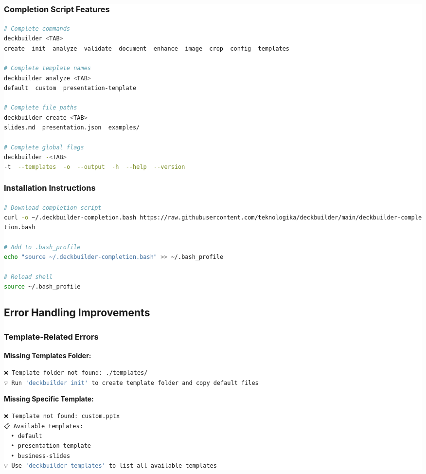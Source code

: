### Completion Script Features

```bash
# Complete commands
deckbuilder <TAB>
create  init  analyze  validate  document  enhance  image  crop  config  templates

# Complete template names
deckbuilder analyze <TAB>
default  custom  presentation-template

# Complete file paths
deckbuilder create <TAB>
slides.md  presentation.json  examples/

# Complete global flags
deckbuilder -<TAB>
-t  --templates  -o  --output  -h  --help  --version
```

### Installation Instructions

```bash
# Download completion script
curl -o ~/.deckbuilder-completion.bash https://raw.githubusercontent.com/teknologika/deckbuilder/main/deckbuilder-completion.bash

# Add to .bash_profile
echo "source ~/.deckbuilder-completion.bash" >> ~/.bash_profile

# Reload shell
source ~/.bash_profile
```

## Error Handling Improvements

### Template-Related Errors

**Missing Templates Folder:**
```bash
❌ Template folder not found: ./templates/
💡 Run 'deckbuilder init' to create template folder and copy default files
```

**Missing Specific Template:**
```bash
❌ Template not found: custom.pptx
📋 Available templates:
  • default
  • presentation-template
  • business-slides
💡 Use 'deckbuilder templates' to list all available templates
```
